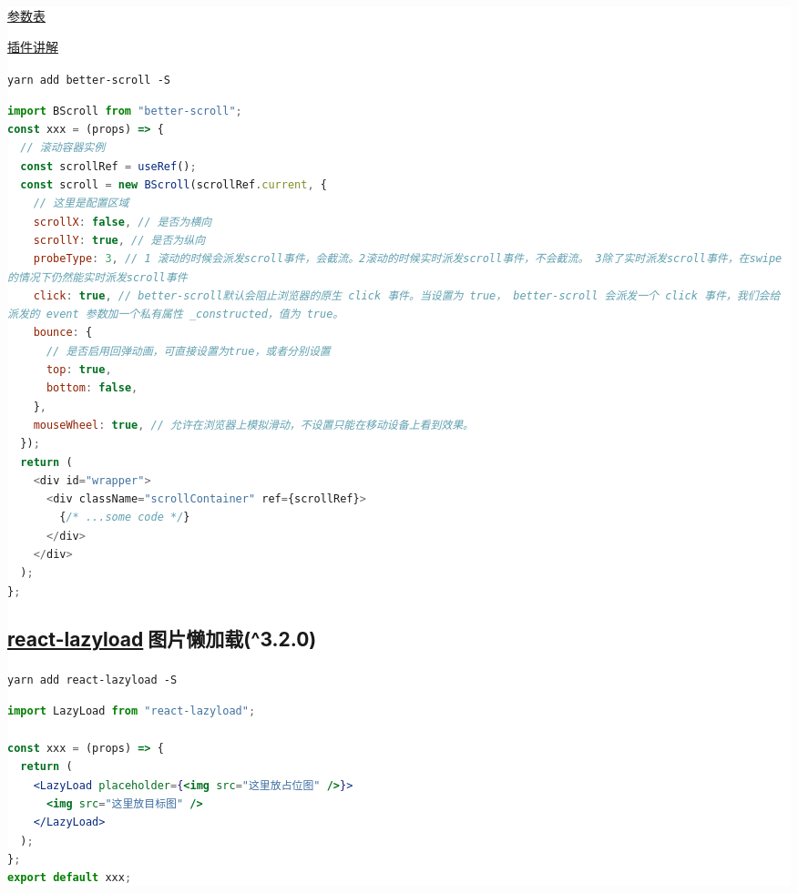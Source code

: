 [参数表](https://blog.csdn.net/qq_26632807/article/details/77856950)

[插件讲解](https://juejin.cn/post/6844903495171063821#heading-6)

```
yarn add better-scroll -S
```

```js
import BScroll from "better-scroll";
const xxx = (props) => {
  // 滚动容器实例
  const scrollRef = useRef();
  const scroll = new BScroll(scrollRef.current, {
    // 这里是配置区域
    scrollX: false, // 是否为横向
    scrollY: true, // 是否为纵向
    probeType: 3, // 1 滚动的时候会派发scroll事件，会截流。2滚动的时候实时派发scroll事件，不会截流。 3除了实时派发scroll事件，在swipe的情况下仍然能实时派发scroll事件
    click: true, // better-scroll默认会阻止浏览器的原生 click 事件。当设置为 true， better-scroll 会派发一个 click 事件，我们会给派发的 event 参数加一个私有属性 _constructed，值为 true。
    bounce: {
      // 是否启用回弹动画，可直接设置为true，或者分别设置
      top: true,
      bottom: false,
    },
    mouseWheel: true, // 允许在浏览器上模拟滑动，不设置只能在移动设备上看到效果。
  });
  return (
    <div id="wrapper">
      <div className="scrollContainer" ref={scrollRef}>
        {/* ...some code */}
      </div>
    </div>
  );
};
```

## [react-lazyload](https://www.npmjs.com/package/react-lazyload) 图片懒加载(^3.2.0)

```
yarn add react-lazyload -S
```

```jsx
import LazyLoad from "react-lazyload";

const xxx = (props) => {
  return (
    <LazyLoad placeholder={<img src="这里放占位图" />}>
      <img src="这里放目标图" />
    </LazyLoad>
  );
};
export default xxx;
```

